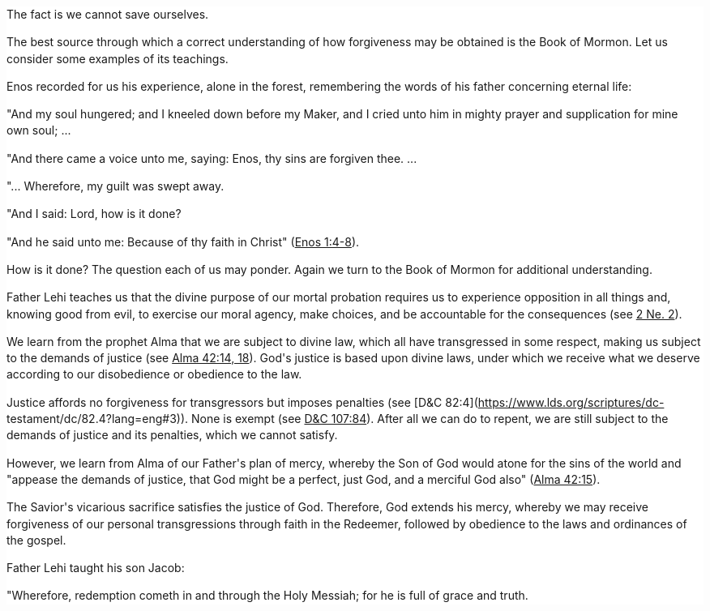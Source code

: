 The fact is we cannot save ourselves.

The best source through which a correct understanding of how forgiveness may
be obtained is the Book of Mormon. Let us consider some examples of its
teachings.

Enos recorded for us his experience, alone in the forest, remembering the
words of his father concerning eternal life:

"And my soul hungered; and I kneeled down before my Maker, and I cried unto
him in mighty prayer and supplication for mine own soul; ...

"And there came a voice unto me, saying: Enos, thy sins are forgiven thee. ...

"... Wherefore, my guilt was swept away.

"And I said: Lord, how is it done?

"And he said unto me: Because of thy faith in Christ" ([Enos
1:4-8](https://www.lds.org/scriptures/bofm/enos/1.4-8?lang=eng#3)).

How is it done? The question each of us may ponder. Again we turn to the Book
of Mormon for additional understanding.

Father Lehi teaches us that the divine purpose of our mortal probation
requires us to experience opposition in all things and, knowing good from
evil, to exercise our moral agency, make choices, and be accountable for the
consequences (see [2 Ne.
2](https://www.lds.org/scriptures/bofm/2-ne/2.title?lang=eng)).

We learn from the prophet Alma that we are subject to divine law, which all
have transgressed in some respect, making us subject to the demands of justice
(see [Alma 42:14,
18](https://www.lds.org/scriptures/bofm/alma/42.14%2C18?lang=eng#13)). God's
justice is based upon divine laws, under which we receive what we deserve
according to our disobedience or obedience to the law.

Justice affords no forgiveness for transgressors but imposes penalties (see
[D&amp;C 82:4](https://www.lds.org/scriptures/dc-
testament/dc/82.4?lang=eng#3)). None is exempt (see [D&amp;C
107:84](https://www.lds.org/scriptures/dc-testament/dc/107.84?lang=eng#83)).
After all we can do to repent, we are still subject to the demands of justice
and its penalties, which we cannot satisfy.

However, we learn from Alma of our Father's plan of mercy, whereby the Son of
God would atone for the sins of the world and "appease the demands of justice,
that God might be a perfect, just God, and a merciful God also" ([Alma
42:15](https://www.lds.org/scriptures/bofm/alma/42.15?lang=eng#14)).

The Savior's vicarious sacrifice satisfies the justice of God. Therefore, God
extends his mercy, whereby we may receive forgiveness of our personal
transgressions through faith in the Redeemer, followed by obedience to the
laws and ordinances of the gospel.

Father Lehi taught his son Jacob:

"Wherefore, redemption cometh in and through the Holy Messiah; for he is full
of grace and truth.
